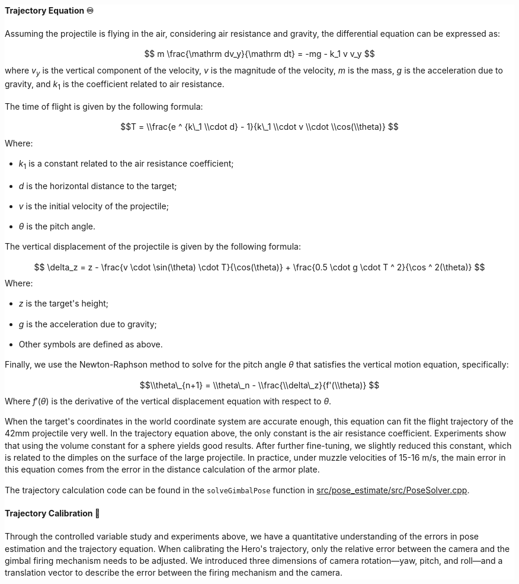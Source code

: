 #### Trajectory Equation ♾️

Assuming the projectile is flying in the air, considering air resistance and gravity, the differential equation can be expressed as:

$$
m \frac{\mathrm dv_y}{\mathrm dt} = -mg - k_1 v v_y
$$where $v_y$ is the vertical component of the velocity, $v$ is the magnitude of the velocity, $m$ is the mass, $g$ is the acceleration due to gravity, and $k_1$ is the coefficient related to air resistance.

The time of flight is given by the following formula:

$$T = \\frac{e ^ {k\_1 \\cdot d} - 1}{k\_1 \\cdot v \\cdot \\cos(\\theta)}
$$Where:

  - $k_1$ is a constant related to the air resistance coefficient;

  - $d$ is the horizontal distance to the target;

  - $v$ is the initial velocity of the projectile;

  - $\theta$ is the pitch angle.

The vertical displacement of the projectile is given by the following formula:

$$
\delta_z = z - \frac{v \cdot \sin(\theta) \cdot T}{\cos(\theta)} + \frac{0.5 \cdot g \cdot T ^ 2}{\cos ^ 2(\theta)}
$$Where:

- $z$ is the target's height;

- $g$ is the acceleration due to gravity;

- Other symbols are defined as above.

Finally, we use the Newton-Raphson method to solve for the pitch angle $\theta$ that satisfies the vertical motion equation, specifically:

$$\\theta\_{n+1} = \\theta\_n - \\frac{\\delta\_z}{f'(\\theta)}
$$Where $f'(\theta)$ is the derivative of the vertical displacement equation with respect to $\theta$.

When the target's coordinates in the world coordinate system are accurate enough, this equation can fit the flight trajectory of the 42mm projectile very well. In the trajectory equation above, the only constant is the air resistance coefficient. Experiments show that using the volume constant for a sphere yields good results. After further fine-tuning, we slightly reduced this constant, which is related to the dimples on the surface of the large projectile. In practice, under muzzle velocities of 15-16 m/s, the main error in this equation comes from the error in the distance calculation of the armor plate.

The trajectory calculation code can be found in the `solveGimbalPose` function in [src/pose\_estimate/src/PoseSolver.cpp](src/pose_estimate/src/PoseSolver.cpp).

#### Trajectory Calibration 🚀

Through the controlled variable study and experiments above, we have a quantitative understanding of the errors in pose estimation and the trajectory equation. When calibrating the Hero's trajectory, only the relative error between the camera and the gimbal firing mechanism needs to be adjusted. We introduced three dimensions of camera rotation—yaw, pitch, and roll—and a translation vector to describe the error between the firing mechanism and the camera.
